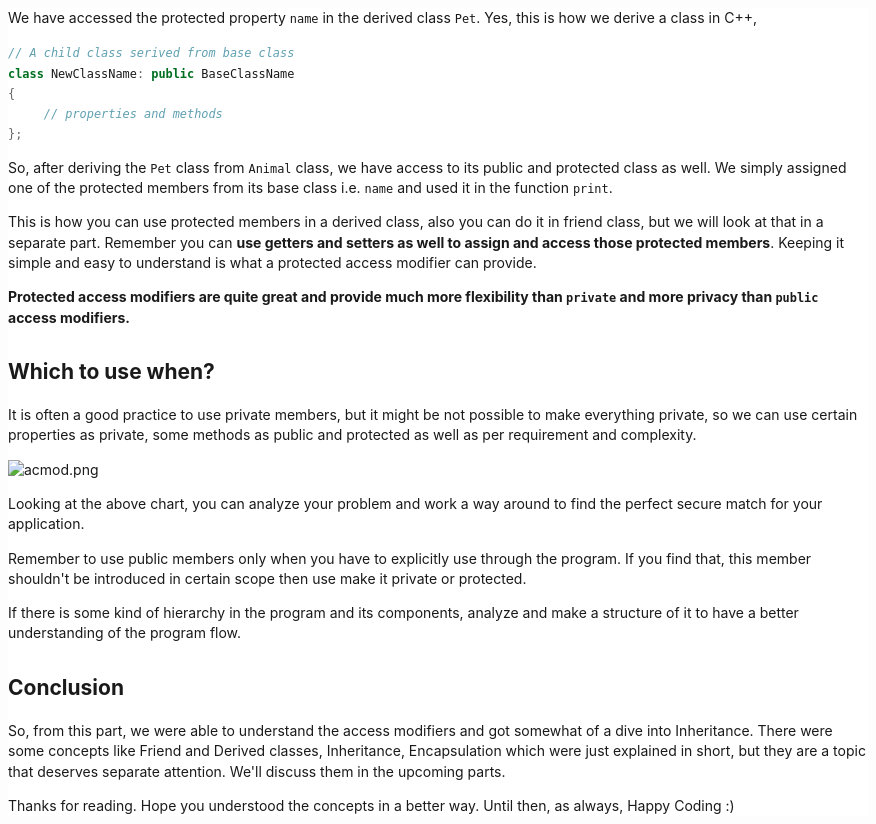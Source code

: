 We have accessed the protected property `name` in the derived class `Pet`. Yes, this is how we derive a class in C++, 

```cpp
// A child class serived from base class
class NewClassName: public BaseClassName
{
     // properties and methods
};
```
So, after deriving the `Pet` class from `Animal` class, we have access to its public and protected class as well. We simply assigned one of the protected members from its base class i.e. `name` and used it in the function `print`. 

This is how you can use protected members in a derived class, also you can do it in friend class, but we will look at that in a separate part. Remember you can **use getters and setters as well to assign and access those protected members**.  Keeping it simple and easy to understand is what a protected access modifier can provide. 

**Protected access modifiers are quite great and provide much more flexibility than `private` and more privacy than `public` access modifiers.**

## Which to use when?

It is often a good practice to use private members, but it might be not possible to make everything private, so we can use certain properties as private, some methods as public and protected as well as per requirement and complexity. 


![acmod.png](https://cdn.hashnode.com/res/hashnode/image/upload/v1631953460021/_4WlLGDI_.png)

Looking at the above chart, you can analyze your problem and work a way around to find the perfect secure match for your application. 

Remember to use public members only when you have to explicitly use through the program. If you find that, this member shouldn't be introduced in certain scope then use make it private or protected.

If there is some kind of hierarchy in the program and its components, analyze and make a structure of it to have a better understanding of the program flow.

## Conclusion

So, from this part, we were able to understand the access modifiers and got somewhat of a dive into Inheritance. There were some concepts like Friend and Derived classes, Inheritance, Encapsulation which were just explained in short, but they are a topic that deserves separate attention. We'll discuss them in the upcoming parts.

Thanks for reading. Hope you understood the concepts in a better way. Until then, as always, Happy Coding :)
